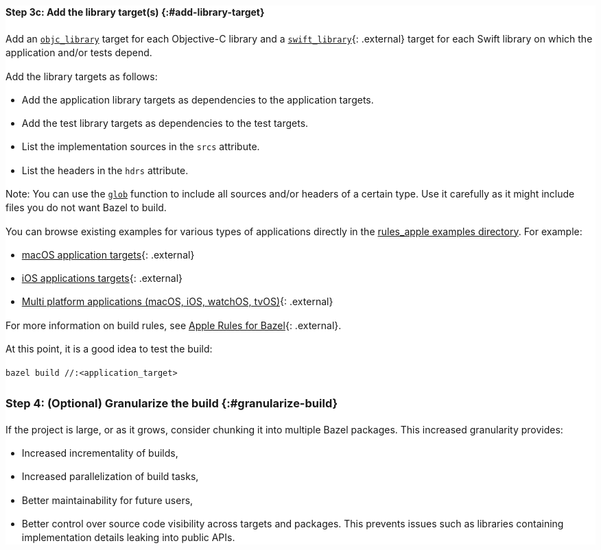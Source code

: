 #### Step 3c: Add the library target(s) {:#add-library-target}

Add an [`objc_library`](/reference/be/objective-c#objc_library) target for each
Objective-C library and a
[`swift_library`](https://github.com/bazelbuild/rules_swift/blob/master/doc/rules.md#swift_library){: .external}
target for each Swift library on which the application and/or tests depend.

Add the library targets as follows:

*   Add the application library targets as dependencies to the application
    targets.

*   Add the test library targets as dependencies to the test targets.

*   List the implementation sources in the `srcs` attribute.

*   List the headers in the `hdrs` attribute.

Note: You can use the [`glob`](/reference/be/functions#glob) function to include
all sources and/or headers of a certain type. Use it carefully as it might
include files you do not want Bazel to build.

You can browse existing examples for various types of applications directly in
the [rules_apple examples
directory](https://github.com/bazelbuild/rules_apple/tree/master/examples/). For
example:

*   [macOS application targets](https://github.com/bazelbuild/rules_apple/tree/master/examples/macos){: .external}

*   [iOS applications targets](https://github.com/bazelbuild/rules_apple/tree/master/examples/ios){: .external}

*   [Multi platform applications (macOS, iOS, watchOS, tvOS)](https://github.com/bazelbuild/rules_apple/tree/master/examples/multi_platform){: .external}

For more information on build rules, see [Apple Rules for
Bazel](https://github.com/bazelbuild/rules_apple){: .external}.

At this point, it is a good idea to test the build:

`bazel build //:<application_target>`

### Step 4: (Optional) Granularize the build {:#granularize-build}

If the project is large, or as it grows, consider chunking it into multiple
Bazel packages. This increased granularity provides:

*   Increased incrementality of builds,

*   Increased parallelization of build tasks,

*   Better maintainability for future users,

*   Better control over source code visibility across targets and packages. This
    prevents issues such as libraries containing implementation details leaking
    into public APIs.
